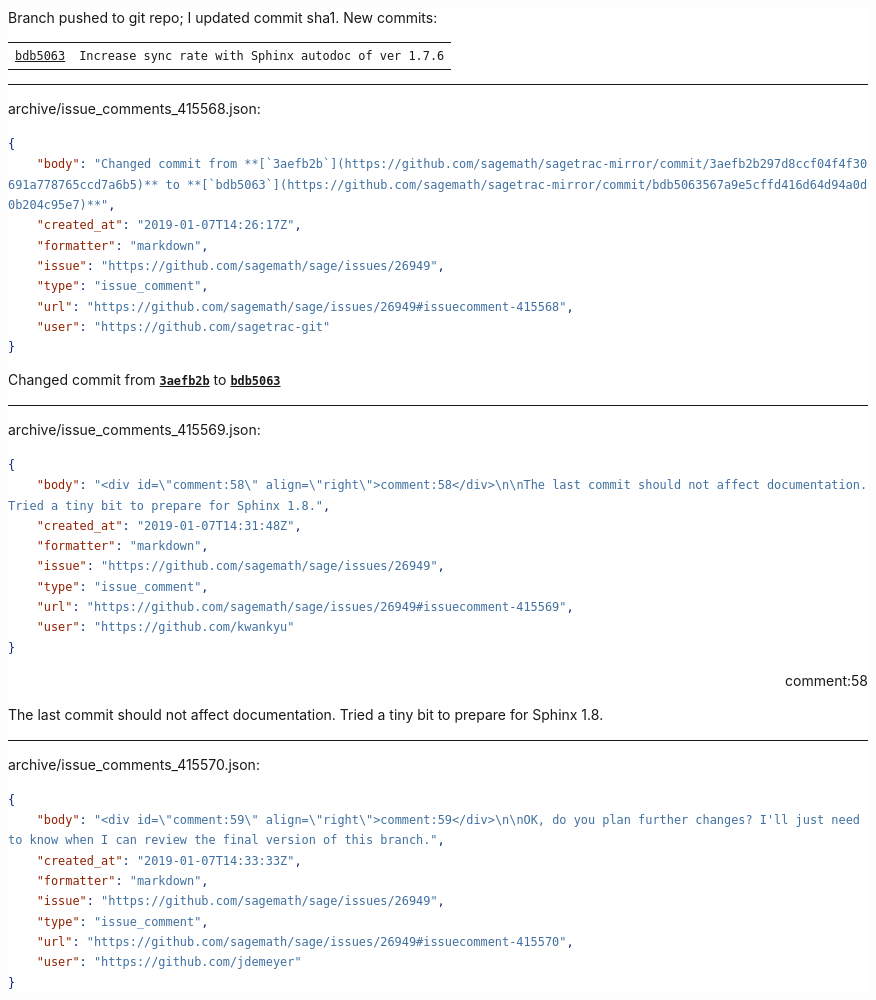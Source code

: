 <div id="comment:57"></div>

Branch pushed to git repo; I updated commit sha1. New commits:
<table><tr><td><a href="https://github.com/sagemath/sagetrac-mirror/commit/bdb5063567a9e5cffd416d64d94a0d0b204c95e7"><code>bdb5063</code></a></td><td><code>Increase sync rate with Sphinx autodoc of ver 1.7.6</code></td></tr></table>




---

archive/issue_comments_415568.json:
```json
{
    "body": "Changed commit from **[`3aefb2b`](https://github.com/sagemath/sagetrac-mirror/commit/3aefb2b297d8ccf04f4f30691a778765ccd7a6b5)** to **[`bdb5063`](https://github.com/sagemath/sagetrac-mirror/commit/bdb5063567a9e5cffd416d64d94a0d0b204c95e7)**",
    "created_at": "2019-01-07T14:26:17Z",
    "formatter": "markdown",
    "issue": "https://github.com/sagemath/sage/issues/26949",
    "type": "issue_comment",
    "url": "https://github.com/sagemath/sage/issues/26949#issuecomment-415568",
    "user": "https://github.com/sagetrac-git"
}
```

Changed commit from **[`3aefb2b`](https://github.com/sagemath/sagetrac-mirror/commit/3aefb2b297d8ccf04f4f30691a778765ccd7a6b5)** to **[`bdb5063`](https://github.com/sagemath/sagetrac-mirror/commit/bdb5063567a9e5cffd416d64d94a0d0b204c95e7)**



---

archive/issue_comments_415569.json:
```json
{
    "body": "<div id=\"comment:58\" align=\"right\">comment:58</div>\n\nThe last commit should not affect documentation. Tried a tiny bit to prepare for Sphinx 1.8.",
    "created_at": "2019-01-07T14:31:48Z",
    "formatter": "markdown",
    "issue": "https://github.com/sagemath/sage/issues/26949",
    "type": "issue_comment",
    "url": "https://github.com/sagemath/sage/issues/26949#issuecomment-415569",
    "user": "https://github.com/kwankyu"
}
```

<div id="comment:58" align="right">comment:58</div>

The last commit should not affect documentation. Tried a tiny bit to prepare for Sphinx 1.8.



---

archive/issue_comments_415570.json:
```json
{
    "body": "<div id=\"comment:59\" align=\"right\">comment:59</div>\n\nOK, do you plan further changes? I'll just need to know when I can review the final version of this branch.",
    "created_at": "2019-01-07T14:33:33Z",
    "formatter": "markdown",
    "issue": "https://github.com/sagemath/sage/issues/26949",
    "type": "issue_comment",
    "url": "https://github.com/sagemath/sage/issues/26949#issuecomment-415570",
    "user": "https://github.com/jdemeyer"
}
```
